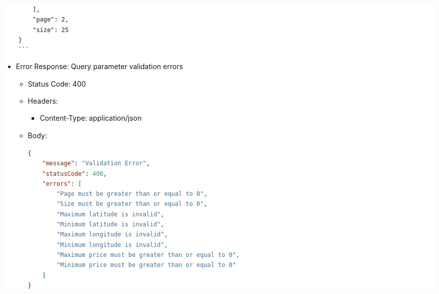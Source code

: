         	],
        	"page": 2,
        	"size": 25
        }
        ```

-   Error Response: Query parameter validation errors

    -   Status Code: 400
    -   Headers:
        -   Content-Type: application/json
    -   Body:

        ```json
        {
        	"message": "Validation Error",
        	"statusCode": 400,
        	"errors": [
        		"Page must be greater than or equal to 0",
        		"Size must be greater than or equal to 0",
        		"Maximum latitude is invalid",
        		"Minimum latitude is invalid",
        		"Maximum longitude is invalid",
        		"Minimum longitude is invalid",
        		"Maximum price must be greater than or equal to 0",
        		"Minimum price must be greater than or equal to 0"
        	]
        }
        ```
